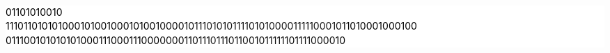 </font><font color="#010101">0</font><font color="black">1101010010</font><br><font color="black">1110110101010001</font><font color="#010101">0</font><font color="#040404">1</font><font color="#070707">0</font><font color="#060606">0</font><font color="#050505">1</font><font color="#040404">0</font><font color="#020202">0</font><font color="black">0</font><font color="#020202">10100</font><font color="#0b0b0b">1</font><font color="#101010">0</font><font color="#0b0b0b">0</font><font color="#050505">0</font><font color="#090909">0</font><font color="#0b0b0b">1</font><font color="#0d0d0d">0</font><font color="#121212">1</font><font color="#080808">1</font><font color="#131313">1</font><font color="#1c1c1c">0</font><font color="#272727">1</font><font color="#181818">0</font><font color="#101010">1</font><font color="#121212">0</font><font color="#0f0f0f">1</font><font color="#121212">11</font><font color="#151515">1</font><font color="#141414">0</font><font color="#0e0e0e">1</font><font color="#0d0d0d">0</font><font color="#121212">1</font><font color="#131313">00001</font><font color="#0e0e0e">1</font><font color="#050505">1</font><font color="#0e0e0e">1</font><font color="#121212">1</font><font color="#131313">0</font><font color="#161616">0</font><font color="#171717">0</font><font color="#141414">1</font><font color="#101010">0</font><font color="#0b0b0b">1</font><font color="#050505">1</font><font color="#020202">0</font><font color="black">10001000100</font><br><font color="black">01110010101010100</font><font color="#010101">0</font><font color="#050505">1</font><font color="#0a0a0a">1</font><font color="#070707">1</font><font color="#020202">0</font><font color="#010101">0</font><font color="black">0</font><font color="#010101">1</font><font color="#020202">1100</font><font color="#040404">0</font><font color="#0d0d0d">0</font><font color="#111111">0</font><font color="#0d0d0d">0</font><font color="#050505">0</font><font color="#070707">1</font><font color="#090909">1</font><font color="#0c0c0c">011</font><font color="#161616">1</font><font color="#1f1f1f">0</font><font color="#0d0d0d">1</font><font color="#070707">1</font><font color="#0c0c0c">1</font><font color="#0d0d0d">0</font><font color="#0e0e0e">1</font><font color="#0f0f0f">1</font><font color="#111111">00</font><font color="#0e0e0e">1</font><font color="#0d0d0d">0</font><font color="#101010">11</font><font color="#0f0f0f">1</font><font color="#0e0e0e">11</font><font color="#0f0f0f">1</font><font color="#080808">01</font><font color="#0e0e0e">1</font><font color="#111111">1</font><font color="#131313">1</font><font color="#141414">0</font><font color="#111111">0</font><font color="#0e0e0e">0</font><font color="#0c0c0c">0</font><font color="#070707">1</font><font color="#040404">0</font>